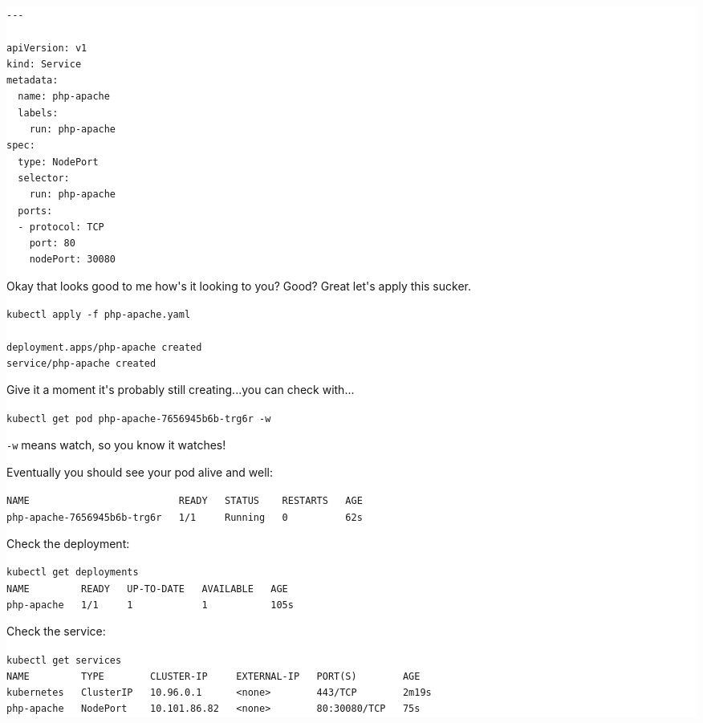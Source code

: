 ```
---

apiVersion: v1
kind: Service
metadata:
  name: php-apache
  labels:
    run: php-apache
spec:
  type: NodePort
  selector:
    run: php-apache
  ports:
  - protocol: TCP
    port: 80
    nodePort: 30080

```

Okay that looks good to me how's it looking to you? Good? Great let's apply this sucker.

```
kubectl apply -f php-apache.yaml

deployment.apps/php-apache created
service/php-apache created
```

Give it a moment it's probably still creating...you can check with...

`kubectl get pod php-apache-7656945b6b-trg6r -w`

`-w` means watch, so you know it watches!

Eventually you should see your pod alive and well:

```
NAME                          READY   STATUS    RESTARTS   AGE
php-apache-7656945b6b-trg6r   1/1     Running   0          62s
```

Check the deployment:

```
kubectl get deployments
NAME         READY   UP-TO-DATE   AVAILABLE   AGE
php-apache   1/1     1            1           105s
```

Check the service:
```
kubectl get services
NAME         TYPE        CLUSTER-IP     EXTERNAL-IP   PORT(S)        AGE
kubernetes   ClusterIP   10.96.0.1      <none>        443/TCP        2m19s
php-apache   NodePort    10.101.86.82   <none>        80:30080/TCP   75s
```
